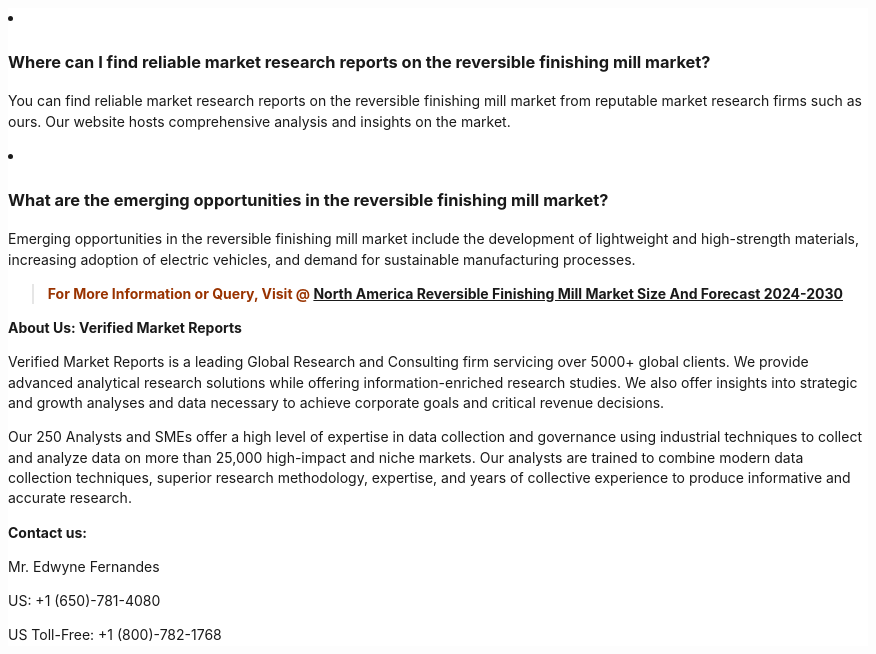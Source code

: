 <li> <h3>Where can I find reliable market research reports on the reversible finishing mill market?</div><div></h3> <p>You can find reliable market research reports on the reversible finishing mill market from reputable market research firms such as ours. Our website hosts comprehensive analysis and insights on the market.</p> </li> <li> <h3>What are the emerging opportunities in the reversible finishing mill market?</div><div></h3> <p>Emerging opportunities in the reversible finishing mill market include the development of lightweight and high-strength materials, increasing adoption of electric vehicles, and demand for sustainable manufacturing processes.</p> </li></ol></body></html></p><blockquote><p><span style="color: #993300;"><strong>For More Information or Query, Visit @ <a href="https://www.verifiedmarketreports.com/product/reversible-finishing-mill-market/">North America Reversible Finishing Mill Market Size And Forecast 2024-2030</a></strong></span></p></blockquote><p><strong>About Us: Verified Market Reports</strong></p><p>Verified Market Reports is a leading Global Research and Consulting firm servicing over 5000+ global clients. We provide advanced analytical research solutions while offering information-enriched research studies. We also offer insights into strategic and growth analyses and data necessary to achieve corporate goals and critical revenue decisions.</p><p>Our 250 Analysts and SMEs offer a high level of expertise in data collection and governance using industrial techniques to collect and analyze data on more than 25,000 high-impact and niche markets. Our analysts are trained to combine modern data collection techniques, superior research methodology, expertise, and years of collective experience to produce informative and accurate research.</p><p><strong>Contact us:</strong></p><p>Mr. Edwyne Fernandes</p><p>US: +1 (650)-781-4080</p><p>US Toll-Free: +1 (800)-782-1768</p>
